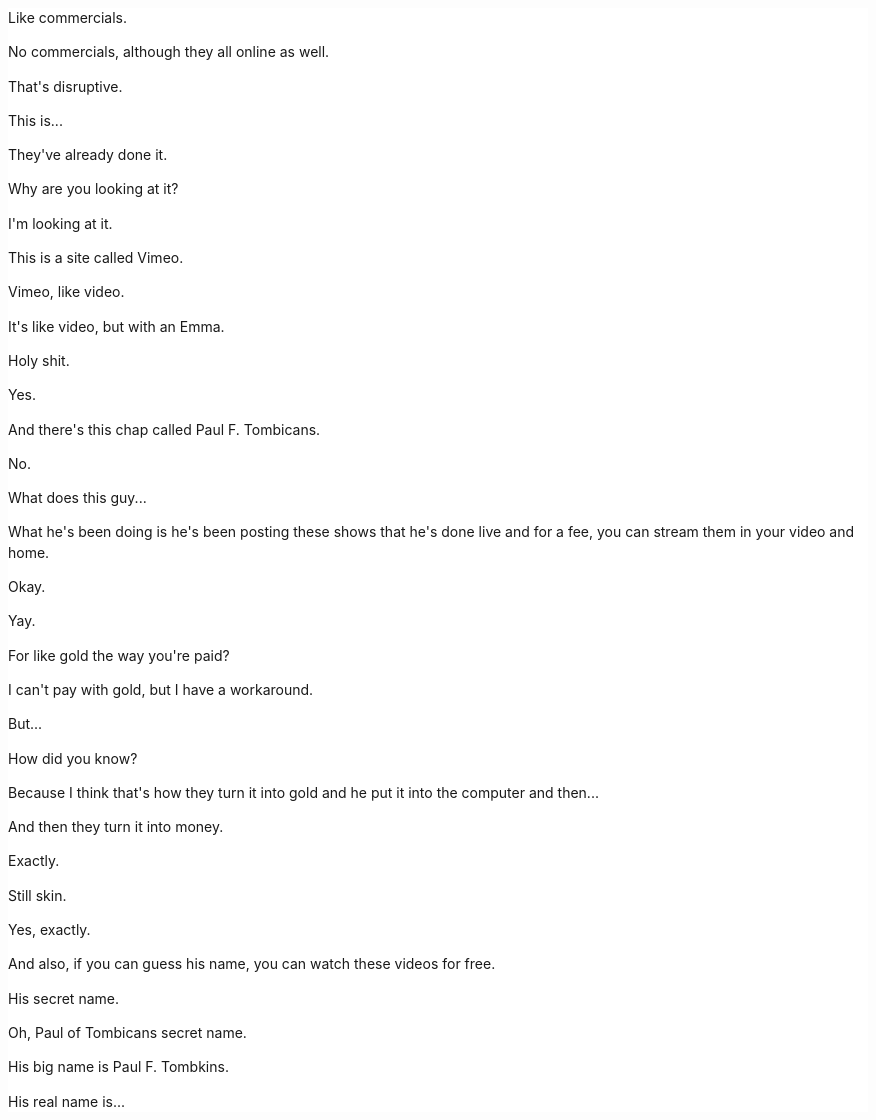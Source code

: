 Like commercials.

No commercials, although they all online as well.

That's disruptive.

This is...

They've already done it.

Why are you looking at it?

I'm looking at it.

This is a site called Vimeo.

Vimeo, like video.

It's like video, but with an Emma.

Holy shit.

Yes.

And there's this chap called Paul F. Tombicans.

No.

What does this guy...

What he's been doing is he's been posting these shows that he's done live and for a fee, you can stream them in your video and home.

Okay.

Yay.

For like gold the way you're paid?

I can't pay with gold, but I have a workaround.

But...

How did you know?

Because I think that's how they turn it into gold and he put it into the computer and then...

And then they turn it into money.

Exactly.

Still skin.

Yes, exactly.

And also, if you can guess his name, you can watch these videos for free.

His secret name.

Oh, Paul of Tombicans secret name.

His big name is Paul F. Tombkins.

His real name is...
